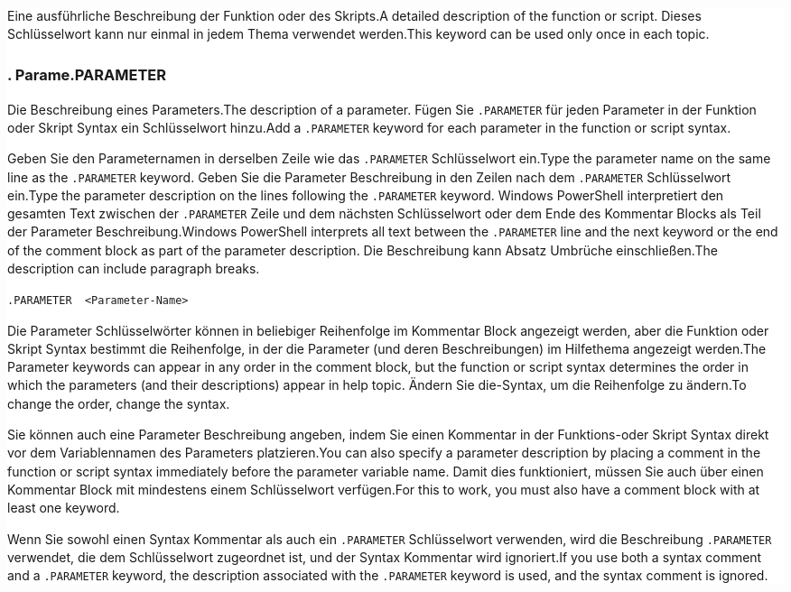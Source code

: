 <span data-ttu-id="5156c-165">Eine ausführliche Beschreibung der Funktion oder des Skripts.</span><span class="sxs-lookup"><span data-stu-id="5156c-165">A detailed description of the function or script.</span></span> <span data-ttu-id="5156c-166">Dieses Schlüsselwort kann nur einmal in jedem Thema verwendet werden.</span><span class="sxs-lookup"><span data-stu-id="5156c-166">This keyword can be used only once in each topic.</span></span>

### <a name="parameter"></a><span data-ttu-id="5156c-167">. Parame</span><span class="sxs-lookup"><span data-stu-id="5156c-167">.PARAMETER</span></span>

<span data-ttu-id="5156c-168">Die Beschreibung eines Parameters.</span><span class="sxs-lookup"><span data-stu-id="5156c-168">The description of a parameter.</span></span> <span data-ttu-id="5156c-169">Fügen Sie `.PARAMETER` für jeden Parameter in der Funktion oder Skript Syntax ein Schlüsselwort hinzu.</span><span class="sxs-lookup"><span data-stu-id="5156c-169">Add a `.PARAMETER` keyword for each parameter in the function or script syntax.</span></span>

<span data-ttu-id="5156c-170">Geben Sie den Parameternamen in derselben Zeile wie das `.PARAMETER` Schlüsselwort ein.</span><span class="sxs-lookup"><span data-stu-id="5156c-170">Type the parameter name on the same line as the `.PARAMETER` keyword.</span></span> <span data-ttu-id="5156c-171">Geben Sie die Parameter Beschreibung in den Zeilen nach dem `.PARAMETER` Schlüsselwort ein.</span><span class="sxs-lookup"><span data-stu-id="5156c-171">Type the parameter description on the lines following the `.PARAMETER` keyword.</span></span> <span data-ttu-id="5156c-172">Windows PowerShell interpretiert den gesamten Text zwischen der `.PARAMETER` Zeile und dem nächsten Schlüsselwort oder dem Ende des Kommentar Blocks als Teil der Parameter Beschreibung.</span><span class="sxs-lookup"><span data-stu-id="5156c-172">Windows PowerShell interprets all text between the `.PARAMETER` line and the next keyword or the end of the comment block as part of the parameter description.</span></span>
<span data-ttu-id="5156c-173">Die Beschreibung kann Absatz Umbrüche einschließen.</span><span class="sxs-lookup"><span data-stu-id="5156c-173">The description can include paragraph breaks.</span></span>

```
.PARAMETER  <Parameter-Name>
```

<span data-ttu-id="5156c-174">Die Parameter Schlüsselwörter können in beliebiger Reihenfolge im Kommentar Block angezeigt werden, aber die Funktion oder Skript Syntax bestimmt die Reihenfolge, in der die Parameter (und deren Beschreibungen) im Hilfethema angezeigt werden.</span><span class="sxs-lookup"><span data-stu-id="5156c-174">The Parameter keywords can appear in any order in the comment block, but the function or script syntax determines the order in which the parameters (and their descriptions) appear in help topic.</span></span> <span data-ttu-id="5156c-175">Ändern Sie die-Syntax, um die Reihenfolge zu ändern.</span><span class="sxs-lookup"><span data-stu-id="5156c-175">To change the order, change the syntax.</span></span>

<span data-ttu-id="5156c-176">Sie können auch eine Parameter Beschreibung angeben, indem Sie einen Kommentar in der Funktions-oder Skript Syntax direkt vor dem Variablennamen des Parameters platzieren.</span><span class="sxs-lookup"><span data-stu-id="5156c-176">You can also specify a parameter description by placing a comment in the function or script syntax immediately before the parameter variable name.</span></span> <span data-ttu-id="5156c-177">Damit dies funktioniert, müssen Sie auch über einen Kommentar Block mit mindestens einem Schlüsselwort verfügen.</span><span class="sxs-lookup"><span data-stu-id="5156c-177">For this to work, you must also have a comment block with at least one keyword.</span></span>

<span data-ttu-id="5156c-178">Wenn Sie sowohl einen Syntax Kommentar als auch ein `.PARAMETER` Schlüsselwort verwenden, wird die Beschreibung `.PARAMETER` verwendet, die dem Schlüsselwort zugeordnet ist, und der Syntax Kommentar wird ignoriert.</span><span class="sxs-lookup"><span data-stu-id="5156c-178">If you use both a syntax comment and a `.PARAMETER` keyword, the description associated with the `.PARAMETER` keyword is used, and the syntax comment is ignored.</span></span>
